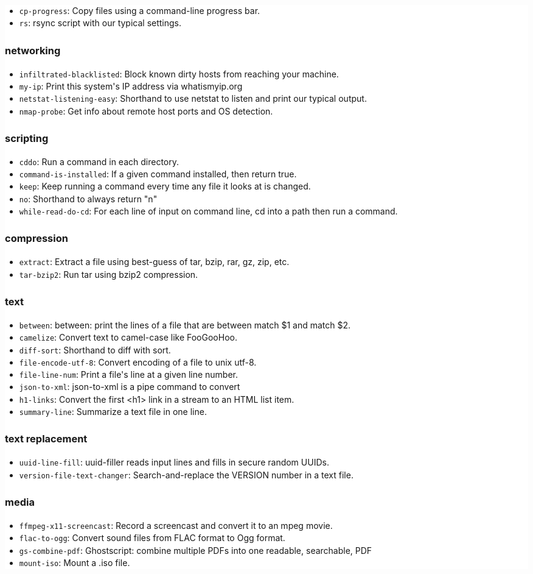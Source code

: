  * <code>cp-progress</code>: Copy files using a command-line progress bar.
 * <code>rs</code>: rsync script with our typical settings.


### networking

 * <code>infiltrated-blacklisted</code>: Block known dirty hosts from reaching your machine.
 * <code>my-ip</code>: Print this system's IP address via whatismyip.org
 * <code>netstat-listening-easy</code>: Shorthand to use netstat to listen and print our typical output.
 * <code>nmap-probe</code>: Get info about remote host ports and OS detection.


### scripting

 * <code>cddo</code>:  Run a command in each directory.
 * <code>command-is-installed</code>: If a given command installed, then return true.
 * <code>keep</code>: Keep running a command every time any file it looks at is changed.
 * <code>no</code>: Shorthand to always return "n"
 * <code>while-read-do-cd</code>: For each line of input on command line, cd into a path then run a command.


### compression

 * <code>extract</code>: Extract a file using best-guess of tar, bzip, rar, gz, zip, etc.
 * <code>tar-bzip2</code>: Run tar using bzip2 compression.


### text

 * <code>between</code>: between: print the lines of a file that are between match $1 and match $2.
 * <code>camelize</code>: Convert text to camel-case like FooGooHoo.
 * <code>diff-sort</code>: Shorthand to diff with sort.
 * <code>file-encode-utf-8</code>: Convert encoding of a file to unix utf-8.
 * <code>file-line-num</code>: Print a file's line at a given line number.
 * <code>json-to-xml</code>: json-to-xml is a pipe command to convert
 * <code>h1-links</code>: Convert the first &lt;h1&gt; link in a stream to an HTML list item.
 * <code>summary-line</code>: Summarize a text file in one line.


### text replacement

 * <code>uuid-line-fill</code>: uuid-filler reads input lines and fills in secure random UUIDs.
 * <code>version-file-text-changer</code>: Search-and-replace the VERSION number in a text file.


### media

 * <code>ffmpeg-x11-screencast</code>: Record a screencast and convert it to an mpeg movie.
 * <code>flac-to-ogg</code>: Convert sound files from FLAC format to Ogg format.
 * <code>gs-combine-pdf</code>: Ghostscript: combine multiple PDFs into one readable, searchable, PDF
 * <code>mount-iso</code>: Mount a .iso file.
